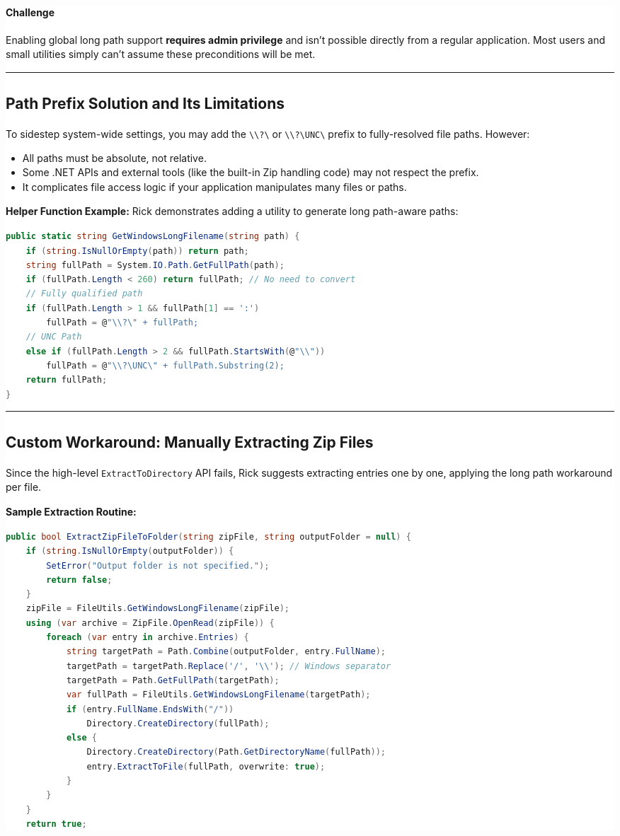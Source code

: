 #### Challenge

Enabling global long path support **requires admin privilege** and isn’t possible directly from a regular application. Most users and small utilities simply can’t assume these preconditions will be met.

---

## Path Prefix Solution and Its Limitations

To sidestep system-wide settings, you may add the `\\?\` or `\\?\UNC\` prefix to fully-resolved file paths. However:

- All paths must be absolute, not relative.
- Some .NET APIs and external tools (like the built-in Zip handling code) may not respect the prefix.
- It complicates file access logic if your application manipulates many files or paths.

**Helper Function Example:**
Rick demonstrates adding a utility to generate long path-aware paths:

```csharp
public static string GetWindowsLongFilename(string path) {
    if (string.IsNullOrEmpty(path)) return path;
    string fullPath = System.IO.Path.GetFullPath(path);
    if (fullPath.Length < 260) return fullPath; // No need to convert
    // Fully qualified path
    if (fullPath.Length > 1 && fullPath[1] == ':')
        fullPath = @"\\?\" + fullPath;
    // UNC Path
    else if (fullPath.Length > 2 && fullPath.StartsWith(@"\\"))
        fullPath = @"\\?\UNC\" + fullPath.Substring(2);
    return fullPath;
}
```

---

## Custom Workaround: Manually Extracting Zip Files

Since the high-level `ExtractToDirectory` API fails, Rick suggests extracting entries one by one, applying the long path workaround per file.

**Sample Extraction Routine:**

```csharp
public bool ExtractZipFileToFolder(string zipFile, string outputFolder = null) {
    if (string.IsNullOrEmpty(outputFolder)) {
        SetError("Output folder is not specified.");
        return false;
    }
    zipFile = FileUtils.GetWindowsLongFilename(zipFile);
    using (var archive = ZipFile.OpenRead(zipFile)) {
        foreach (var entry in archive.Entries) {
            string targetPath = Path.Combine(outputFolder, entry.FullName);
            targetPath = targetPath.Replace('/', '\\'); // Windows separator
            targetPath = Path.GetFullPath(targetPath);
            var fullPath = FileUtils.GetWindowsLongFilename(targetPath);
            if (entry.FullName.EndsWith("/"))
                Directory.CreateDirectory(fullPath);
            else {
                Directory.CreateDirectory(Path.GetDirectoryName(fullPath));
                entry.ExtractToFile(fullPath, overwrite: true);
            }
        }
    }
    return true;
```